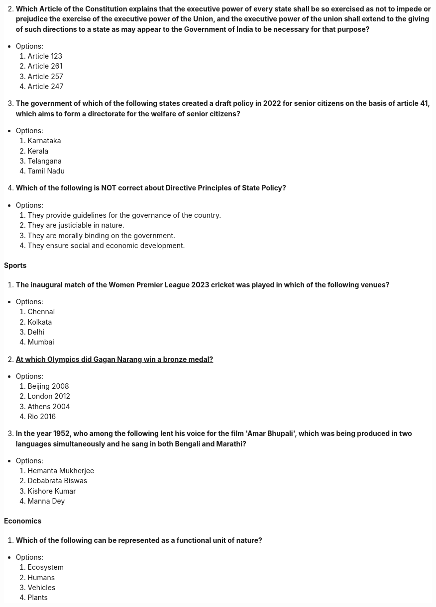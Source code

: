 2. **Which Article of the Constitution explains that the executive power of every state shall be so exercised as not to impede or prejudice the exercise of the executive power of the Union, and the executive power of the union shall extend to the giving of such directions to a state as may appear to the Government of India to be necessary for that purpose?**  
  - Options:  
    1. Article 123  
    2. Article 261  
    3. Article 257  
    4. Article 247  

3. **The government of which of the following states created a draft policy in 2022 for senior citizens on the basis of article 41, which aims to form a directorate for the welfare of senior citizens?**  
  - Options:  
    1. Karnataka  
    2. Kerala  
    3. Telangana  
    4. Tamil Nadu  

4. **Which of the following is NOT correct about Directive Principles of State Policy?**  
  - Options:  
    1. They provide guidelines for the governance of the country.  
    2. They are justiciable in nature.  
    3. They are morally binding on the government.  
    4. They ensure social and economic development.  

#### Sports
1. **The inaugural match of the Women Premier League 2023 cricket was played in which of the following venues?**  
  - Options:  
    1. Chennai  
    2. Kolkata  
    3. Delhi  
    4. Mumbai  

2. [**At which Olympics did Gagan Narang win a bronze medal?**](https://en.wikipedia.org/wiki/India_at_the_Olympics#Medalists)  
  - Options:  
    1. Beijing 2008  
    2. London 2012  
    3. Athens 2004  
    4. Rio 2016  

3. **In the year 1952, who among the following lent his voice for the film 'Amar Bhupali', which was being produced in two languages simultaneously and he sang in both Bengali and Marathi?**  
  - Options:  
    1. Hemanta Mukherjee  
    2. Debabrata Biswas  
    3. Kishore Kumar  
    4. Manna Dey  

#### Economics
1. **Which of the following can be represented as a functional unit of nature?**  
  - Options:  
    1. Ecosystem  
    2. Humans  
    3. Vehicles  
    4. Plants  
